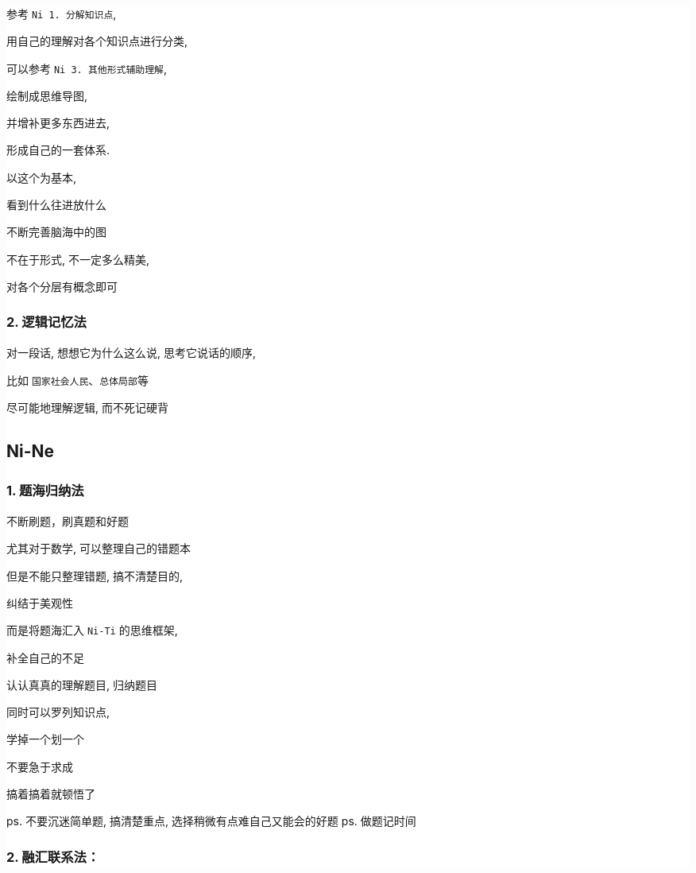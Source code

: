 参考 `Ni 1. 分解知识点`,

用自己的理解对各个知识点进行分类,

可以参考 `Ni 3. 其他形式辅助理解`,

绘制成思维导图,

并增补更多东西进去,

形成自己的一套体系.

以这个为基本,

看到什么往进放什么

不断完善脑海中的图

不在于形式, 不一定多么精美,

对各个分层有概念即可

### 2. 逻辑记忆法

对一段话, 想想它为什么这么说, 思考它说话的顺序,

比如 `国家社会人民`、`总体局部`等

尽可能地理解逻辑, 而不死记硬背

## Ni-Ne

### 1. 题海归纳法

不断刷题，刷真题和好题

尤其对于数学, 可以整理自己的错题本

但是不能只整理错题, 搞不清楚目的,

纠结于美观性

而是将题海汇入 `Ni-Ti` 的思维框架,

补全自己的不足

认认真真的理解题目, 归纳题目

同时可以罗列知识点,

学掉一个划一个

不要急于求成

搞着搞着就顿悟了

ps. 不要沉迷简单题, 搞清楚重点, 选择稍微有点难自己又能会的好题
ps. 做题记时间

### 2. 融汇联系法：
